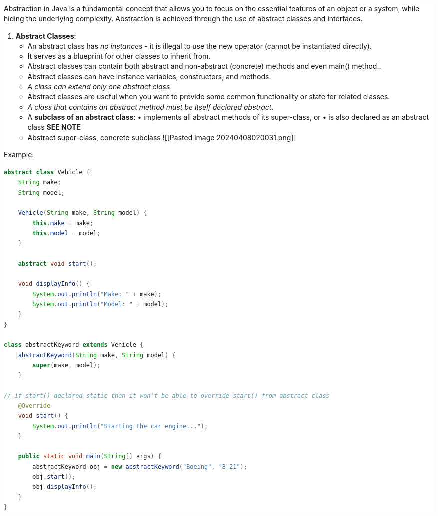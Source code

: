 Abstraction in Java is a fundamental concept that allows you to focus on the essential features of an object or a system, while hiding the underlying complexity. Abstraction is achieved through the use of abstract classes and interfaces.

1. **Abstract Classes**:
   - An abstract class has *no instances* - it is illegal to use the new operator (cannot be instantiated directly).
   - It serves as a blueprint for other classes to inherit from.
   - Abstract classes can contain both abstract and non-abstract (concrete) methods and even main() method..
   - Abstract classes can have instance variables, constructors, and methods.
   - *A class can extend only one abstract class*.
   - Abstract classes are useful when you want to provide some common functionality or state for related classes.
   - *A class that contains an abstract method must be itself declared abstract*.
   - A **subclass of an abstract class**:
		• implements all abstract methods of its super-class, or
		• is also declared as an abstract class **SEE NOTE**
   - Abstract super-class, concrete subclass
![[Pasted image 20240408020031.png]]

Example:
```java
abstract class Vehicle {
    String make;
    String model;

    Vehicle(String make, String model) {
        this.make = make;
        this.model = model;
    }

    abstract void start();

    void displayInfo() {
        System.out.println("Make: " + make);
        System.out.println("Model: " + model);
    }
}

class abstractKeyword extends Vehicle {
    abstractKeyword(String make, String model) {
        super(make, model);
    }
 
// if start() declared static then it won't be able to override start() from abstract class
    @Override
    void start() { 
        System.out.println("Starting the car engine...");
    }

    public static void main(String[] args) {
        abstractKeyword obj = new abstractKeyword("Boeing", "B-21");
        obj.start();
        obj.displayInfo();
    }
}
```
